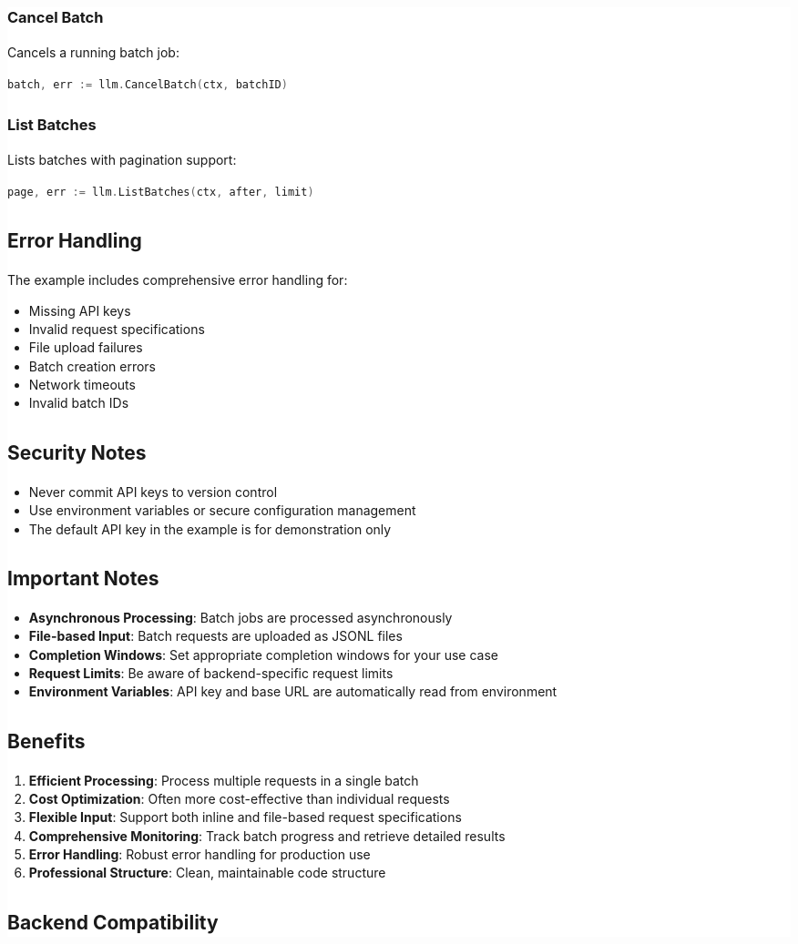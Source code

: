 ### Cancel Batch

Cancels a running batch job:

```go
batch, err := llm.CancelBatch(ctx, batchID)
```

### List Batches

Lists batches with pagination support:

```go
page, err := llm.ListBatches(ctx, after, limit)
```

## Error Handling

The example includes comprehensive error handling for:

- Missing API keys
- Invalid request specifications
- File upload failures
- Batch creation errors
- Network timeouts
- Invalid batch IDs

## Security Notes

- Never commit API keys to version control
- Use environment variables or secure configuration management
- The default API key in the example is for demonstration only

## Important Notes

- **Asynchronous Processing**: Batch jobs are processed asynchronously
- **File-based Input**: Batch requests are uploaded as JSONL files
- **Completion Windows**: Set appropriate completion windows for your use case
- **Request Limits**: Be aware of backend-specific request limits
- **Environment Variables**: API key and base URL are automatically read from environment

## Benefits

1. **Efficient Processing**: Process multiple requests in a single batch
2. **Cost Optimization**: Often more cost-effective than individual requests
3. **Flexible Input**: Support both inline and file-based request specifications
4. **Comprehensive Monitoring**: Track batch progress and retrieve detailed results
5. **Error Handling**: Robust error handling for production use
6. **Professional Structure**: Clean, maintainable code structure

## Backend Compatibility
